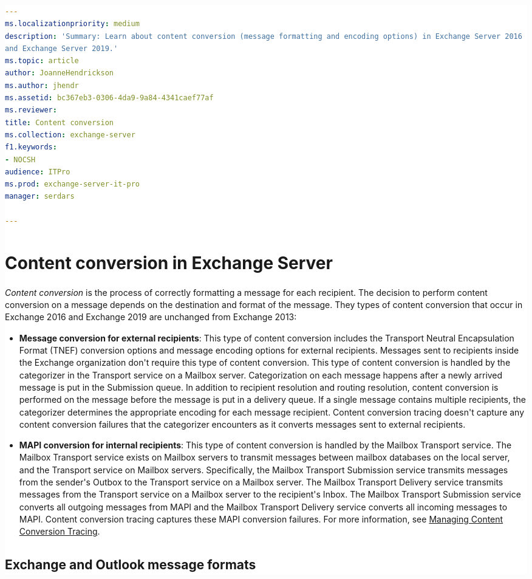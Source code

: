 ```yaml
---
ms.localizationpriority: medium
description: 'Summary: Learn about content conversion (message formatting and encoding options) in Exchange Server 2016 and Exchange Server 2019.'
ms.topic: article
author: JoanneHendrickson
ms.author: jhendr
ms.assetid: bc367eb3-0306-4da9-9a84-4341caef77af
ms.reviewer:
title: Content conversion
ms.collection: exchange-server
f1.keywords:
- NOCSH
audience: ITPro
ms.prod: exchange-server-it-pro
manager: serdars

---
```


# Content conversion in Exchange Server

 *Content conversion* is the process of correctly formatting a message for each recipient. The decision to perform content conversion on a message depends on the destination and format of the message. They types of content conversion that occur in Exchange 2016 and Exchange 2019 are unchanged from Exchange 2013:

- **Message conversion for external recipients**: This type of content conversion includes the Transport Neutral Encapsulation Format (TNEF) conversion options and message encoding options for external recipients. Messages sent to recipients inside the Exchange organization don't require this type of content conversion. This type of content conversion is handled by the categorizer in the Transport service on a Mailbox server. Categorization on each message happens after a newly arrived message is put in the Submission queue. In addition to recipient resolution and routing resolution, content conversion is performed on the message before the message is put in a delivery queue. If a single message contains multiple recipients, the categorizer determines the appropriate encoding for each message recipient. Content conversion tracing doesn't capture any content conversion failures that the categorizer encounters as it converts messages sent to external recipients.

- **MAPI conversion for internal recipients**: This type of content conversion is handled by the Mailbox Transport service. The Mailbox Transport service exists on Mailbox servers to transmit messages between mailbox databases on the local server, and the Transport service on Mailbox servers. Specifically, the Mailbox Transport Submission service transmits messages from the sender's Outbox to the Transport service on a Mailbox server. The Mailbox Transport Delivery service transmits messages from the Transport service on a Mailbox server to the recipient's Inbox. The Mailbox Transport Submission service converts all outgoing messages from MAPI and the Mailbox Transport Delivery service converts all incoming messages to MAPI. Content conversion tracing captures these MAPI conversion failures. For more information, see [Managing Content Conversion Tracing](../../../ExchangeServer2013/content-conversion-tracing-exchange-2013-help.md).

## Exchange and Outlook message formats
<a name="Exchange"> </a>
